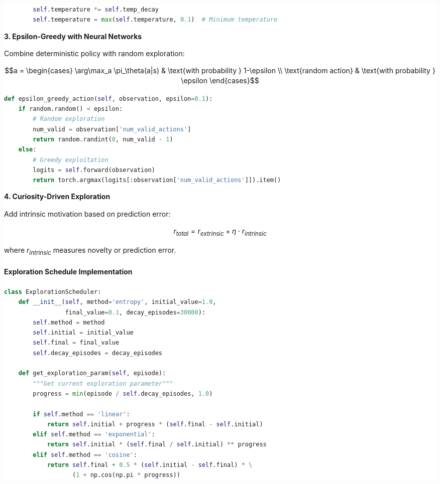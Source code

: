 ```python
        self.temperature *= self.temp_decay
        self.temperature = max(self.temperature, 0.1)  # Minimum temperature
```

**3. Epsilon-Greedy with Neural Networks**

Combine deterministic policy with random exploration:

$$a = \begin{cases}
\arg\max_a \pi_\theta(a|s) & \text{with probability } 1-\epsilon \\
\text{random action} & \text{with probability } \epsilon
\end{cases}$$

```python
def epsilon_greedy_action(self, observation, epsilon=0.1):
    if random.random() < epsilon:
        # Random exploration
        num_valid = observation['num_valid_actions']
        return random.randint(0, num_valid - 1)
    else:
        # Greedy exploitation
        logits = self.forward(observation)
        return torch.argmax(logits[:observation['num_valid_actions']]).item()
```

**4. Curiosity-Driven Exploration**

Add intrinsic motivation based on prediction error:

$$r_{total} = r_{extrinsic} + \eta \cdot r_{intrinsic}$$

where $r_{intrinsic}$ measures novelty or prediction error.

#### Exploration Schedule Implementation

```python
class ExplorationScheduler:
    def __init__(self, method='entropy', initial_value=1.0, 
                 final_value=0.1, decay_episodes=30000):
        self.method = method
        self.initial = initial_value
        self.final = final_value
        self.decay_episodes = decay_episodes
    
    def get_exploration_param(self, episode):
        """Get current exploration parameter"""
        progress = min(episode / self.decay_episodes, 1.0)
        
        if self.method == 'linear':
            return self.initial + progress * (self.final - self.initial)
        elif self.method == 'exponential':
            return self.initial * (self.final / self.initial) ** progress
        elif self.method == 'cosine':
            return self.final + 0.5 * (self.initial - self.final) * \
                   (1 + np.cos(np.pi * progress))
```
